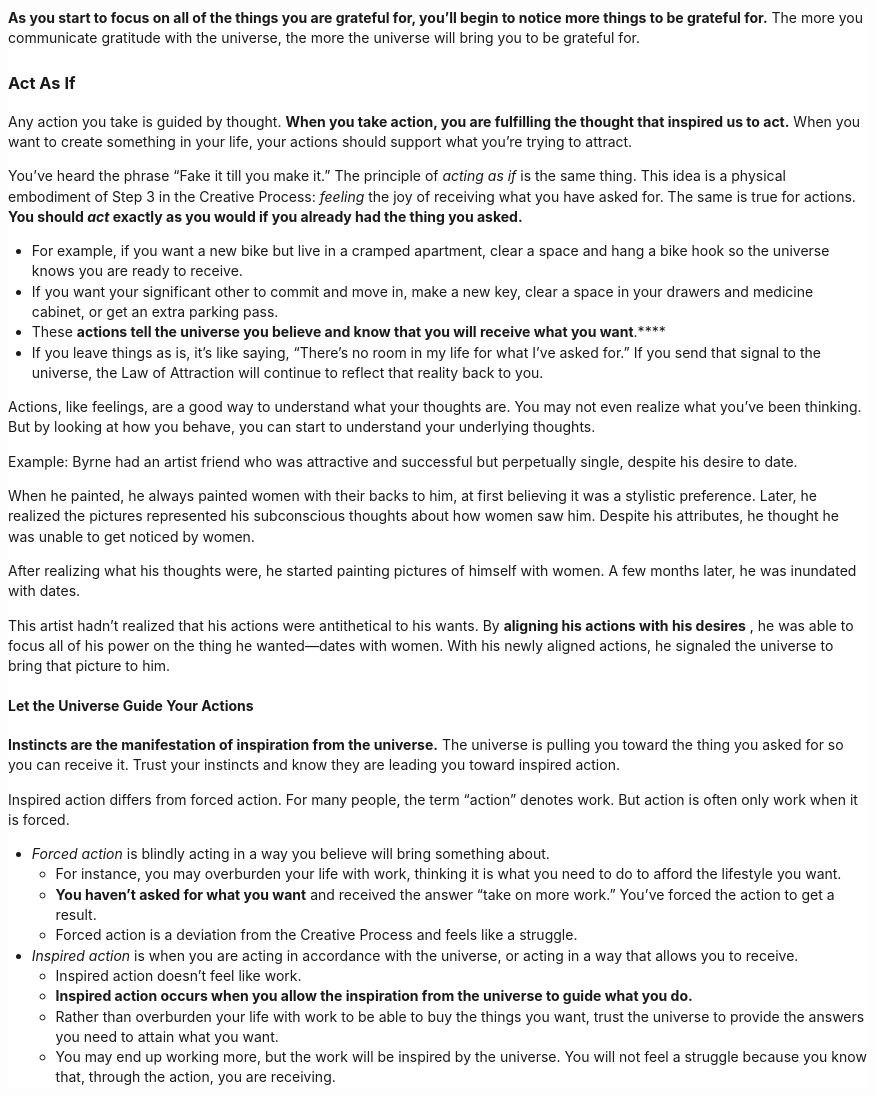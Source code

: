 

**As you start to focus on all of the things you are grateful for, you’ll begin to notice more things to be grateful for.** The more you communicate gratitude with the universe, the more the universe will bring you to be grateful for.

### Act As If

Any action you take is guided by thought. **When you take action, you are fulfilling the thought that inspired us to act.** When you want to create something in your life, your actions should support what you’re trying to attract.

You’ve heard the phrase “Fake it till you make it.” The principle of _acting as if_ is the same thing. This idea is a physical embodiment of Step 3 in the Creative Process: _feeling_ the joy of receiving what you have asked for. The same is true for actions. **You should _act_ exactly as you would if you already had the thing you asked.**

  * For example, if you want a new bike but live in a cramped apartment, clear a space and hang a bike hook so the universe knows you are ready to receive.
  * If you want your significant other to commit and move in, make a new key, clear a space in your drawers and medicine cabinet, or get an extra parking pass. 
  * These **actions tell the universe you believe and know that you will receive what you want**.****
  * If you leave things as is, it’s like saying, “There’s no room in my life for what I’ve asked for.” If you send that signal to the universe, the Law of Attraction will continue to reflect that reality back to you. 



Actions, like feelings, are a good way to understand what your thoughts are. You may not even realize what you’ve been thinking. But by looking at how you behave, you can start to understand your underlying thoughts.

Example: Byrne had an artist friend who was attractive and successful but perpetually single, despite his desire to date.

When he painted, he always painted women with their backs to him, at first believing it was a stylistic preference. Later, he realized the pictures represented his subconscious thoughts about how women saw him. Despite his attributes, he thought he was unable to get noticed by women.

After realizing what his thoughts were, he started painting pictures of himself with women. A few months later, he was inundated with dates.

This artist hadn’t realized that his actions were antithetical to his wants. By **aligning his actions with his desires** , he was able to focus all of his power on the thing he wanted—dates with women. With his newly aligned actions, he signaled the universe to bring that picture to him.

#### Let the Universe Guide Your Actions

**Instincts are the manifestation of inspiration from the universe.** The universe is pulling you toward the thing you asked for so you can receive it. Trust your instincts and know they are leading you toward inspired action.

Inspired action differs from forced action. For many people, the term “action” denotes work. But action is often only work when it is forced.

  * _Forced action_ is blindly acting in a way you believe will bring something about.
    * For instance, you may overburden your life with work, thinking it is what you need to do to afford the lifestyle you want.
    * **You haven’t asked for what you want** and received the answer “take on more work.” You’ve forced the action to get a result. 
    * Forced action is a deviation from the Creative Process and feels like a struggle.
  * _Inspired action_ is when you are acting in accordance with the universe, or acting in a way that allows you to receive.
    * Inspired action doesn’t feel like work.
    * **Inspired action occurs when you allow the inspiration from the universe to guide what you do.**
    * Rather than overburden your life with work to be able to buy the things you want, trust the universe to provide the answers you need to attain what you want.
    * You may end up working more, but the work will be inspired by the universe. You will not feel a struggle because you know that, through the action, you are receiving.